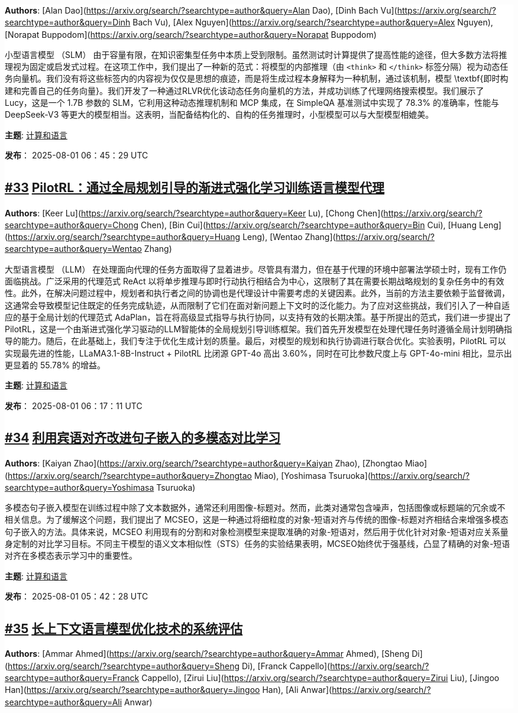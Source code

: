 **Authors**: [Alan Dao](https://arxiv.org/search/?searchtype=author&query=Alan Dao), [Dinh Bach Vu](https://arxiv.org/search/?searchtype=author&query=Dinh Bach Vu), [Alex Nguyen](https://arxiv.org/search/?searchtype=author&query=Alex Nguyen), [Norapat Buppodom](https://arxiv.org/search/?searchtype=author&query=Norapat Buppodom)

小型语言模型 （SLM） 由于容量有限，在知识密集型任务中本质上受到限制。虽然测试时计算提供了提高性能的途径，但大多数方法将推理视为固定或启发式过程。在这项工作中，我们提出了一种新的范式：将模型的内部推理（由 `<think>` 和 `</think>` 标签分隔）视为动态任务向量机。我们没有将这些标签内的内容视为仅仅是思想的痕迹，而是将生成过程本身解释为一种机制，通过该机制，模型 \textbf{即时构建和完善自己的任务向量}。我们开发了一种通过RLVR优化该动态任务向量机的方法，并成功训练了代理网络搜索模型。我们展示了 Lucy，这是一个 1.7B 参数的 SLM，它利用这种动态推理机制和 MCP 集成，在 SimpleQA 基准测试中实现了 78.3% 的准确率，性能与 DeepSeek-V3 等更大的模型相当。这表明，当配备结构化的、自构的任务推理时，小型模型可以与大型模型相媲美。

**主题**: [计算和语言](https://papers.cool/arxiv/cs.CL)

**发布**： 2025-08-01 06：45：29 UTC

## [#33](https://arxiv.org/abs/2508.00344) [PilotRL：通过全局规划引导的渐进式强化学习训练语言模型代理](https://papers.cool/arxiv/2508.00344)

**Authors**: [Keer Lu](https://arxiv.org/search/?searchtype=author&query=Keer Lu), [Chong Chen](https://arxiv.org/search/?searchtype=author&query=Chong Chen), [Bin Cui](https://arxiv.org/search/?searchtype=author&query=Bin Cui), [Huang Leng](https://arxiv.org/search/?searchtype=author&query=Huang Leng), [Wentao Zhang](https://arxiv.org/search/?searchtype=author&query=Wentao Zhang)

大型语言模型 （LLM） 在处理面向代理的任务方面取得了显着进步。尽管具有潜力，但在基于代理的环境中部署法学硕士时，现有工作仍面临挑战。广泛采用的代理范式 ReAct 以将单步推理与即时行动执行相结合为中心，这限制了其在需要长期战略规划的复杂任务中的有效性。此外，在解决问题过程中，规划者和执行者之间的协调也是代理设计中需要考虑的关键因素。此外，当前的方法主要依赖于监督微调，这通常会导致模型记住既定的任务完成轨迹，从而限制了它们在面对新问题上下文时的泛化能力。为了应对这些挑战，我们引入了一种自适应的基于全局计划的代理范式 AdaPlan，旨在将高级显式指导与执行协同，以支持有效的长期决策。基于所提出的范式，我们进一步提出了PilotRL，这是一个由渐进式强化学习驱动的LLM智能体的全局规划引导训练框架。我们首先开发模型在处理代理任务时遵循全局计划明确指导的能力。随后，在此基础上，我们专注于优化生成计划的质量。最后，对模型的规划和执行协调进行联合优化。实验表明，PilotRL 可以实现最先进的性能，LLaMA3.1-8B-Instruct + PilotRL 比闭源 GPT-4o 高出 3.60%，同时在可比参数尺度上与 GPT-4o-mini 相比，显示出更显着的 55.78% 的增益。

**主题**: [计算和语言](https://papers.cool/arxiv/cs.CL)

**发布**： 2025-08-01 06：17：11 UTC

## [#34](https://arxiv.org/abs/2508.00332) [利用宾语对齐改进句子嵌入的多模态对比学习](https://papers.cool/arxiv/2508.00332)

**Authors**: [Kaiyan Zhao](https://arxiv.org/search/?searchtype=author&query=Kaiyan Zhao), [Zhongtao Miao](https://arxiv.org/search/?searchtype=author&query=Zhongtao Miao), [Yoshimasa Tsuruoka](https://arxiv.org/search/?searchtype=author&query=Yoshimasa Tsuruoka)

多模态句子嵌入模型在训练过程中除了文本数据外，通常还利用图像-标题对。然而，此类对通常包含噪声，包括图像或标题端的冗余或不相关信息。为了缓解这个问题，我们提出了 MCSEO，这是一种通过将细粒度的对象-短语对齐与传统的图像-标题对齐相结合来增强多模态句子嵌入的方法。具体来说，MCSEO 利用现有的分割和对象检测模型来提取准确的对象-短语对，然后用于优化针对对象-短语对应关系量身定制的对比学习目标。不同主干模型的语义文本相似性（STS）任务的实验结果表明，MCSEO始终优于强基线，凸显了精确的对象-短语对齐在多模态表示学习中的重要性。

**主题**: [计算和语言](https://papers.cool/arxiv/cs.CL)

**发布**： 2025-08-01 05：42：28 UTC

## [#35](https://arxiv.org/abs/2508.00305) [长上下文语言模型优化技术的系统评估](https://papers.cool/arxiv/2508.00305)

**Authors**: [Ammar Ahmed](https://arxiv.org/search/?searchtype=author&query=Ammar Ahmed), [Sheng Di](https://arxiv.org/search/?searchtype=author&query=Sheng Di), [Franck Cappello](https://arxiv.org/search/?searchtype=author&query=Franck Cappello), [Zirui Liu](https://arxiv.org/search/?searchtype=author&query=Zirui Liu), [Jingoo Han](https://arxiv.org/search/?searchtype=author&query=Jingoo Han), [Ali Anwar](https://arxiv.org/search/?searchtype=author&query=Ali Anwar)
